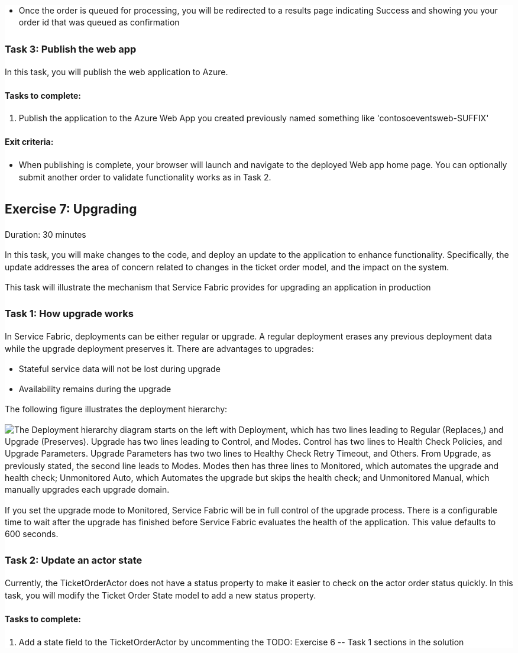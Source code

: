-  Once the order is queued for processing, you will be redirected to a results page indicating Success and showing you your order id that was queued as confirmation

### Task 3: Publish the web app

In this task, you will publish the web application to Azure.

#### Tasks to complete:

1.  Publish the application to the Azure Web App you created previously named something like 'contosoeventsweb-SUFFIX'

#### Exit criteria:

-  When publishing is complete, your browser will launch and navigate to the deployed Web app home page. You can optionally submit another order to validate functionality works as in Task 2.

## Exercise 7: Upgrading

Duration: 30 minutes

In this task, you will make changes to the code, and deploy an update to the application to enhance functionality. Specifically, the update addresses the area of concern related to changes in the ticket order model, and the impact on the system.

This task will illustrate the mechanism that Service Fabric provides for upgrading an application in production

### Task 1: How upgrade works

In Service Fabric, deployments can be either regular or upgrade. A regular deployment erases any previous deployment data while the upgrade deployment preserves it. There are advantages to upgrades:

-   Stateful service data will not be lost during upgrade

-   Availability remains during the upgrade

The following figure illustrates the deployment hierarchy:

![The Deployment hierarchy diagram starts on the left with Deployment, which has two lines leading to Regular (Replaces,) and Upgrade (Preserves). Upgrade has two lines leading to Control, and Modes. Control has two lines to Health Check Policies, and Upgrade Parameters. Upgrade Parameters has two two lines to Healthy Check Retry Timeout, and Others. From Upgrade, as previously stated, the second line leads to Modes. Modes then has three lines to Monitored, which automates the upgrade and health check; Unmonitored Auto, which Automates the upgrade but skips the health check; and Unmonitored Manual, which manually upgrades each upgrade domain.](images/Labs/image166.png "Deployment hierarchy diagram")

If you set the upgrade mode to Monitored, Service Fabric will be in full control of the upgrade process. There is a configurable time to wait after the upgrade has finished before Service Fabric evaluates the health of the application. This value defaults to 600 seconds.

### Task 2: Update an actor state

Currently, the TicketOrderActor does not have a status property to make it easier to check on the actor order status quickly. In this task, you will modify the Ticket Order State model to add a new status property.

#### Tasks to complete:

1.  Add a state field to the TicketOrderActor by uncommenting the TODO: Exercise 6 -- Task 1 sections in the solution
